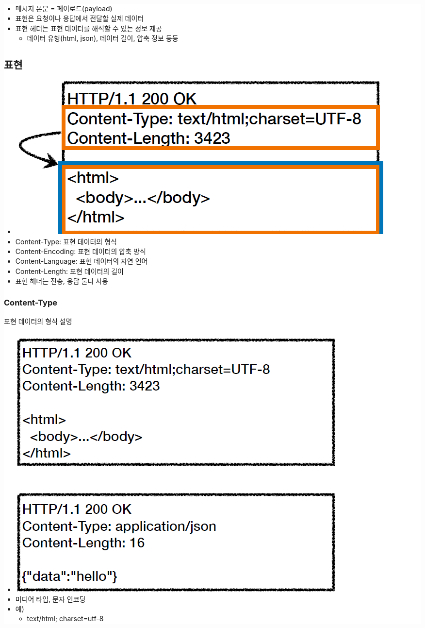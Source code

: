   + 메시지 본문 = 페이로드(payload)
  + 표현은 요청이나 응답에서 전달할 실제 데이터
  + 표현 헤더는 표현 데이터를 해석할 수 있는 정보 제공
    + 데이터 유형(html, json), 데이터 길이, 압축 정보 등등
  
## 표현
+ ![img_4.png](../../../../assets/img/http-web-basics/http-header1_4.png)
+ Content-Type: 표현 데이터의 형식
+ Content-Encoding: 표현 데이터의 압축 방식
+ Content-Language: 표현 데이터의 자연 언어
+ Content-Length: 표현 데이터의 길이
+ 표현 헤더는 전송, 응답 둘다 사용

### Content-Type
표현 데이터의 형식 설명
+ ![img_5.png](../../../../assets/img/http-web-basics/http-header1_5.png)
+ 미디어 타입, 문자 인코딩
+ 예)
  + text/html; charset=utf-8